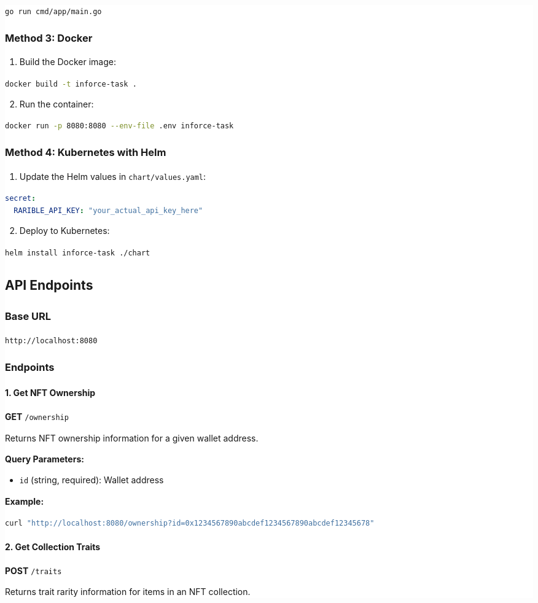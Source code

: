 ```bash
go run cmd/app/main.go
```

### Method 3: Docker

1. Build the Docker image:
```bash
docker build -t inforce-task .
```

2. Run the container:
```bash
docker run -p 8080:8080 --env-file .env inforce-task
```

### Method 4: Kubernetes with Helm

1. Update the Helm values in `chart/values.yaml`:
```yaml
secret:
  RARIBLE_API_KEY: "your_actual_api_key_here"
```

2. Deploy to Kubernetes:
```bash
helm install inforce-task ./chart
```

## API Endpoints

### Base URL
```
http://localhost:8080
```

### Endpoints

#### 1. Get NFT Ownership
**GET** `/ownership`

Returns NFT ownership information for a given wallet address.

**Query Parameters:**
- `id` (string, required): Wallet address

**Example:**
```bash
curl "http://localhost:8080/ownership?id=0x1234567890abcdef1234567890abcdef12345678"
```

#### 2. Get Collection Traits
**POST** `/traits`

Returns trait rarity information for items in an NFT collection.
